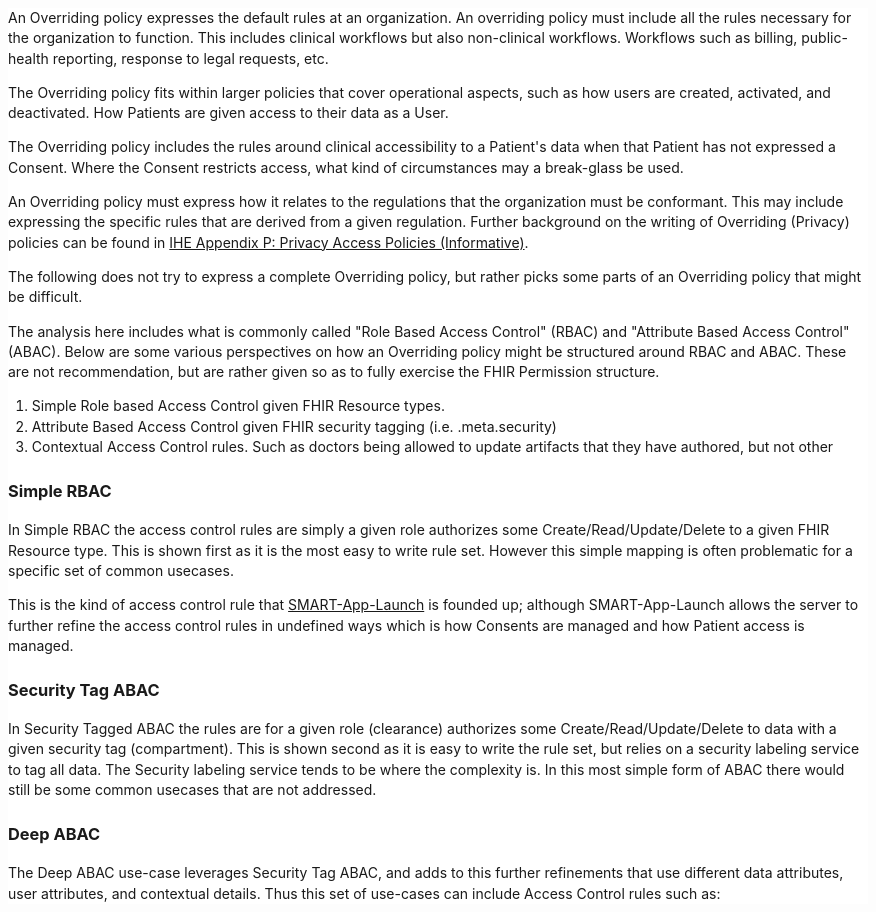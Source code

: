</div>

An Overriding policy expresses the default rules at an organization. An overriding policy must include all the rules necessary for the organization to function. This includes clinical workflows but also non-clinical workflows. Workflows such as billing, public-health reporting, response to legal requests, etc. 

The Overriding policy fits within larger policies that cover operational aspects, such as how users are created, activated, and deactivated. How Patients are given access to their data as a User. 

The Overriding policy includes the rules around clinical accessibility to a Patient's data when that Patient has not expressed a Consent. Where the Consent restricts access, what kind of circumstances may a break-glass be used. 

An Overriding policy must express how it relates to the regulations that the organization must be conformant. This may include expressing the specific rules that are derived from a given regulation. Further background on the writing of Overriding (Privacy) policies can be found in [IHE Appendix P: Privacy Access Policies (Informative)](https://profiles.ihe.net/ITI/PCF/ch-P.html).

The following does not try to express a complete Overriding policy, but rather picks some parts of an Overriding policy that might be difficult.

The analysis here includes what is commonly called "Role Based Access Control" (RBAC) and "Attribute Based Access Control" (ABAC). Below are some various perspectives on how an Overriding policy might be structured around RBAC and ABAC. These are not recommendation, but are rather given so as to fully exercise the FHIR Permission structure.

1. Simple Role based Access Control given FHIR Resource types. 
2. Attribute Based Access Control given FHIR security tagging (i.e. .meta.security)
3. Contextual Access Control rules. Such as doctors being allowed to update artifacts that they have authored, but not other

### Simple RBAC

In Simple RBAC the access control rules are simply a given role authorizes some Create/Read/Update/Delete to a given FHIR Resource type. This is shown first as it is the most easy to write rule set. However this simple mapping is often problematic for a specific set of common usecases.

This is the kind of access control rule that [SMART-App-Launch](https://hl7.org/fhir/smart-app-launch/index.html) is founded up; although SMART-App-Launch allows the server to further refine the access control rules in undefined ways which is how Consents are managed and how Patient access is managed.

### Security Tag ABAC

In Security Tagged ABAC the rules are for a given role (clearance) authorizes some Create/Read/Update/Delete to data with a given security tag (compartment). This is shown second as it is easy to write the rule set, but relies on a security labeling service to tag all data. The Security labeling service tends to be where the complexity is. In this most simple form of ABAC there would still be some common usecases that are not addressed.

### Deep ABAC

The Deep ABAC use-case leverages Security Tag ABAC, and adds to this further refinements that use different data attributes, user attributes, and contextual details. Thus this set of use-cases can include Access Control rules such as:
